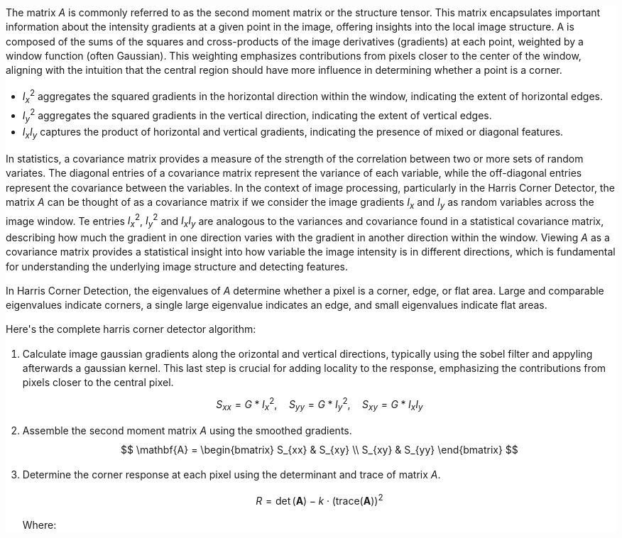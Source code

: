 The matrix $A$ is commonly referred to as the second moment matrix or the structure tensor.
This matrix encapsulates important information about the intensity gradients at a given point in the image, offering insights into the local image structure.
A  is composed of the sums of the squares and cross-products of the image derivatives (gradients) at each point, weighted by a window function (often Gaussian).
This weighting emphasizes contributions from pixels closer to the center of the window, aligning with the intuition that the central region should have more influence in determining whether a point is a corner.

- $I_x^2$ aggregates the squared gradients in the horizontal direction within the window, indicating the extent of horizontal edges.
- $I_y^2$ aggregates the squared gradients in the vertical direction, indicating the extent of vertical edges.
- $I_xI_y$ captures the product of horizontal and vertical gradients, indicating the presence of mixed or diagonal features.

In statistics, a covariance matrix provides a measure of the strength of the correlation between two or more sets of random variates.
The diagonal entries of a covariance matrix represent the variance of each variable, while the off-diagonal entries represent the covariance between the variables.
In the context of image processing, particularly in the Harris Corner Detector, the matrix $A$ can be thought of as a covariance matrix if we consider the image gradients $I_x$ and $I_y$ as random variables across the image window.
Te entries $I_x^2$, $I_y^2$ and $I_xI_y$  are analogous to the variances and covariance found in a statistical covariance matrix, describing how much the gradient in one direction varies with the gradient in another direction within the window.
Viewing $A$ as a covariance matrix provides a statistical insight into how variable the image intensity is in different directions, which is fundamental for understanding the underlying image structure and detecting features.

In Harris Corner Detection, the eigenvalues of $A$ determine whether a pixel is a corner, edge, or flat area.
Large and comparable eigenvalues indicate corners, a single large eigenvalue indicates an edge, and small eigenvalues indicate flat areas.

Here's the complete harris corner detector algorithm:

1. Calculate image gaussian gradients along the orizontal and vertical directions, typically using the sobel filter and appyling afterwards a gaussian kernel. This last step is crucial for adding locality to the response, emphasizing the contributions from pixels closer to the central pixel.
    $$
    S_{xx} = G * I_x^2, \quad S_{yy} = G * I_y^2, \quad S_{xy} = G * I_x I_y
    $$
2. Assemble the second moment matrix $A$ using the smoothed gradients.
    $$
    \mathbf{A} = \begin{bmatrix} S_{xx} & S_{xy} \\ S_{xy} & S_{yy} \end{bmatrix}
    $$
3. Determine the corner response at each pixel using the determinant and trace of matrix $A$.

    $$
    R = \det(\mathbf{A}) - k \cdot (\text{trace}(\mathbf{A}))^2
    $$

    Where:
